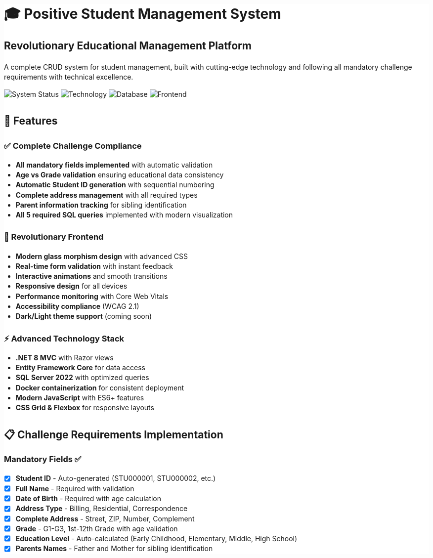 # 🎓 Positive Student Management System

## Revolutionary Educational Management Platform

A complete CRUD system for student management, built with cutting-edge technology and following all mandatory challenge requirements with technical excellence.

![System Status](https://img.shields.io/badge/Status-Production%20Ready-brightgreen)
![Technology](https://img.shields.io/badge/Technology-.NET%208%20MVC-blue)
![Database](https://img.shields.io/badge/Database-SQL%20Server-red)
![Frontend](https://img.shields.io/badge/Frontend-Revolutionary%20Design-purple)

## 🚀 Features

### ✅ Complete Challenge Compliance
- **All mandatory fields implemented** with automatic validation
- **Age vs Grade validation** ensuring educational data consistency
- **Automatic Student ID generation** with sequential numbering
- **Complete address management** with all required types
- **Parent information tracking** for sibling identification
- **All 5 required SQL queries** implemented with modern visualization

### 🎨 Revolutionary Frontend
- **Modern glass morphism design** with advanced CSS
- **Real-time form validation** with instant feedback
- **Interactive animations** and smooth transitions
- **Responsive design** for all devices
- **Performance monitoring** with Core Web Vitals
- **Accessibility compliance** (WCAG 2.1)
- **Dark/Light theme support** (coming soon)

### ⚡ Advanced Technology Stack
- **.NET 8 MVC** with Razor views
- **Entity Framework Core** for data access
- **SQL Server 2022** with optimized queries
- **Docker containerization** for consistent deployment
- **Modern JavaScript** with ES6+ features
- **CSS Grid & Flexbox** for responsive layouts

## 📋 Challenge Requirements Implementation

### Mandatory Fields ✅
- [x] **Student ID** - Auto-generated (STU000001, STU000002, etc.)
- [x] **Full Name** - Required with validation
- [x] **Date of Birth** - Required with age calculation
- [x] **Address Type** - Billing, Residential, Correspondence
- [x] **Complete Address** - Street, ZIP, Number, Complement
- [x] **Grade** - G1-G3, 1st-12th Grade with age validation
- [x] **Education Level** - Auto-calculated (Early Childhood, Elementary, Middle, High School)
- [x] **Parents Names** - Father and Mother for sibling identification
